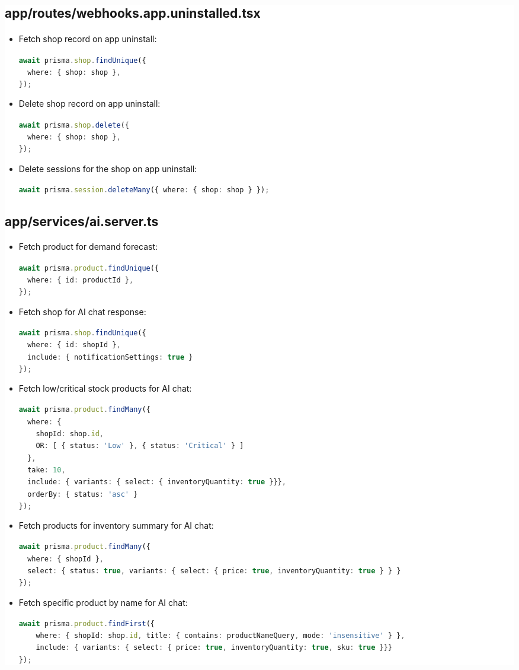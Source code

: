 ## app/routes/webhooks.app.uninstalled.tsx

- Fetch shop record on app uninstall:
  ```typescript
  await prisma.shop.findUnique({
    where: { shop: shop },
  });
  ```

- Delete shop record on app uninstall:
  ```typescript
  await prisma.shop.delete({
    where: { shop: shop },
  });
  ```

- Delete sessions for the shop on app uninstall:
  ```typescript
  await prisma.session.deleteMany({ where: { shop: shop } });
  ```

## app/services/ai.server.ts

- Fetch product for demand forecast:
  ```typescript
  await prisma.product.findUnique({
    where: { id: productId },
  });
  ```
- Fetch shop for AI chat response:
  ```typescript
  await prisma.shop.findUnique({
    where: { id: shopId },
    include: { notificationSettings: true }
  });
  ```
- Fetch low/critical stock products for AI chat:
  ```typescript
  await prisma.product.findMany({
    where: {
      shopId: shop.id,
      OR: [ { status: 'Low' }, { status: 'Critical' } ]
    },
    take: 10,
    include: { variants: { select: { inventoryQuantity: true }}},
    orderBy: { status: 'asc' }
  });
  ```
- Fetch products for inventory summary for AI chat:
  ```typescript
  await prisma.product.findMany({
    where: { shopId },
    select: { status: true, variants: { select: { price: true, inventoryQuantity: true } } }
  });
  ```
- Fetch specific product by name for AI chat:
  ```typescript
  await prisma.product.findFirst({
      where: { shopId: shop.id, title: { contains: productNameQuery, mode: 'insensitive' } },
      include: { variants: { select: { price: true, inventoryQuantity: true, sku: true }}}
  });
  ```
